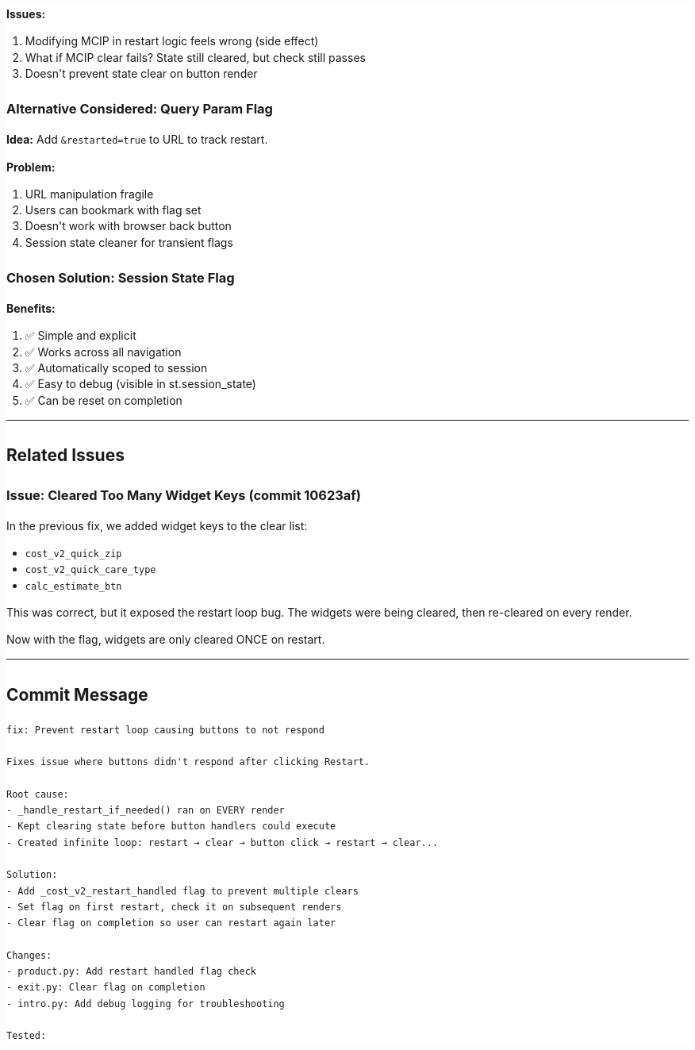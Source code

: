 **Issues:**
1. Modifying MCIP in restart logic feels wrong (side effect)
2. What if MCIP clear fails? State still cleared, but check still passes
3. Doesn't prevent state clear on button render

### Alternative Considered: Query Param Flag

**Idea:** Add `&restarted=true` to URL to track restart.

**Problem:**
1. URL manipulation fragile
2. Users can bookmark with flag set
3. Doesn't work with browser back button
4. Session state cleaner for transient flags

### Chosen Solution: Session State Flag

**Benefits:**
1. ✅ Simple and explicit
2. ✅ Works across all navigation
3. ✅ Automatically scoped to session
4. ✅ Easy to debug (visible in st.session_state)
5. ✅ Can be reset on completion

---

## Related Issues

### Issue: Cleared Too Many Widget Keys (commit 10623af)

In the previous fix, we added widget keys to the clear list:
- `cost_v2_quick_zip`
- `cost_v2_quick_care_type`
- `calc_estimate_btn`

This was correct, but it exposed the restart loop bug. The widgets were being cleared, then re-cleared on every render.

Now with the flag, widgets are only cleared ONCE on restart.

---

## Commit Message

```
fix: Prevent restart loop causing buttons to not respond

Fixes issue where buttons didn't respond after clicking Restart.

Root cause:
- _handle_restart_if_needed() ran on EVERY render
- Kept clearing state before button handlers could execute
- Created infinite loop: restart → clear → button click → restart → clear...

Solution:
- Add _cost_v2_restart_handled flag to prevent multiple clears
- Set flag on first restart, check it on subsequent renders
- Clear flag on completion so user can restart again later

Changes:
- product.py: Add restart handled flag check
- exit.py: Clear flag on completion
- intro.py: Add debug logging for troubleshooting

Tested:
```